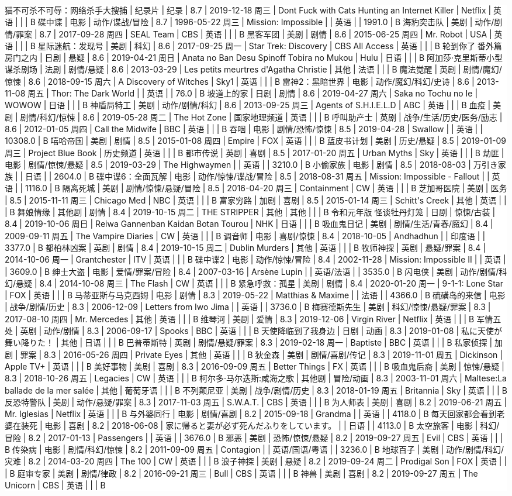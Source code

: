 猫不可杀不可辱：网络杀手大搜捕 | 纪录片 | 纪录 | 8.7 | 2019-12-18 周三 | Dont Fuck with Cats Hunting an Internet Killer | Netflix | 英语 |  |  | B
碟中谍 | 电影 | 动作/谍战/冒险 | 8.7 | 1996-05-22 周三 | Mission: Impossible |  | 英语 |  | 1991.0 | B
海豹突击队 | 美剧 | 动作/剧情/罪案 | 8.7 | 2017-09-28 周四 | SEAL Team | CBS | 英语 |  |  | B
黑客军团 | 美剧 | 剧情 | 8.6 | 2015-06-25 周四 | Mr. Robot | USA | 英语 |  |  | B
星际迷航：发现号 | 美剧 | 科幻 | 8.6 | 2017-09-25 周一 | Star Trek: Discovery | CBS All Access | 英语 |  |  | B
轮到你了 番外篇 房门之内 | 日剧 | 悬疑 | 8.6 | 2019-04-21 周日 | Anata no Ban Desu Spinoff Tobira no Mukou | Hulu | 日语 |  |  | B
阿加莎·克里斯蒂小型谋杀剧场 | 法剧 | 剧情/悬疑 | 8.6 | 2013-03-29 | Les petits meurtres d'Agatha Christie | 其他 | 法语 |  |  | B
魔法觉醒 | 英剧 | 剧情/魔幻/惊悚 | 8.6 | 2018-09-15 周六 | A Discovery of Witches | Sky1 | 英语 |  |  | B
雷神2：黑暗世界 | 电影 | 动作/魔幻/科幻/史诗 | 8.6 | 2013-11-08 周五 | Thor: The Dark World |  | 英语 |  | 76.0 | B
坡道上的家 | 日剧 | 剧情 | 8.6 | 2019-04-27 周六 | Saka no Tochu no Ie | WOWOW | 日语 |  |  | B
神盾局特工 | 美剧 | 动作/剧情/科幻 | 8.6 | 2013-09-25 周三 | Agents of S.H.I.E.L.D | ABC | 英语 |  |  | B
血疫 | 美剧 | 剧情/科幻/惊悚 | 8.6 | 2019-05-28 周二 | The Hot Zone | 国家地理频道 | 英语 |  |  | B
呼叫助产士 | 英剧 | 战争/生活/历史/医务/励志 | 8.6 | 2012-01-05 周四 | Call the Midwife | BBC | 英语 |  |  | B
吞咽 | 电影 | 剧情/恐怖/惊悚 | 8.5 | 2019-04-28 | Swallow |  | 英语 |  | 10308.0 | B
嘻哈帝国 | 美剧 | 剧情 | 8.5 | 2015-01-08 周四 | Empire | FOX | 英语 |  |  | B
蓝皮书计划 | 美剧 | 历史/悬疑 | 8.5 | 2019-01-09 周三 | Project Blue Book | 历史频道 | 英语 |  |  | B
都市传说 | 英剧 | 喜剧 | 8.5 | 2017-01-20 周五 | Urban Myths | Sky | 英语 |  |  | B
劫匪 | 电影 | 剧情/惊悚/悬疑 | 8.5 | 2019-03-29 | The Highwaymen |  | 英语 |  | 3210.0 | B
小偷家族 | 电影 | 剧情 | 8.5 | 2018-08-03 | 万引き家族 |  | 日语 |  | 2604.0 | B
碟中谍6：全面瓦解 | 电影 | 动作/惊悚/谍战/冒险 | 8.5 | 2018-08-31 周五 | Mission: Impossible - Fallout |  | 英语 |  | 1116.0 | B
隔离死城 | 美剧 | 剧情/惊悚/悬疑/冒险 | 8.5 | 2016-04-20 周三 | Containment | CW | 英语 |  |  | B
芝加哥医院 | 美剧 | 医务 | 8.5 | 2015-11-11 周三 | Chicago Med | NBC | 英语 |  |  | B
富家穷路 | 加剧 | 喜剧 | 8.5 | 2015-01-14 周三 | Schitt's Creek | 其他 | 英语 |  |  | B
舞娘情缘 | 其他剧 | 剧情 | 8.4 | 2019-10-15 周二 | THE STRIPPER | 其他 | 其他 |  |  | B
令和元年版 怪谈牡丹灯笼 | 日剧 | 惊悚/古装 | 8.4 | 2019-10-06 周日 | Reiwa Gannenban Kaidan Botan Tourou | NHK | 日语 |  |  | B
吸血鬼日记 | 美剧 | 剧情/生活/青春/魔幻 | 8.4 | 2009-09-11 周五 | The Vampire Diaries | CW | 英语 |  |  | B
调音师 | 电影 | 喜剧/惊悚 | 8.4 | 2018-10-05 | Andhadhun |  | 印度语 |  | 3377.0 | B
都柏林凶案 | 英剧 | 剧情 | 8.4 | 2019-10-15 周二 | Dublin Murders | 其他 | 英语 |  |  | B
牧师神探 | 英剧 | 悬疑/罪案 | 8.4 | 2014-10-06 周一 | Grantchester | ITV | 英语 |  |  | B
碟中谍2 | 电影 | 动作/惊悚/冒险 | 8.4 | 2002-11-28 | Mission: Impossible II |  | 英语 |  | 3609.0 | B
绅士大盗 | 电影 | 爱情/罪案/冒险 | 8.4 | 2007-03-16 | Arsène Lupin |  | 英语/法语 |  | 3535.0 | B
闪电侠 | 美剧 | 动作/剧情/科幻/悬疑 | 8.4 | 2014-10-08 周三 | The Flash | CW | 英语 |  |  | B
紧急呼救：孤星 | 美剧 | 剧情 | 8.4 | 2020-01-20 周一 | 9-1-1: Lone Star | FOX | 英语 |  |  | B
马蒂亚斯与马克西姆 | 电影 | 剧情 | 8.3 | 2019-05-22 | Matthias & Maxime |  | 法语 |  | 4366.0 | B
硫磺岛的来信 | 电影 | 战争/剧情/历史 | 8.3 | 2006-12-09 | Letters from Iwo Jima |  | 英语 |  | 3736.0 | B
梅赛德斯先生 | 美剧 | 科幻/惊悚/悬疑/罪案 | 8.3 | 2017-08-10 周四 | Mr. Mercedes | 其他 | 英语 |  |  | B
维琴河 | 美剧 | 爱情 | 8.3 | 2019-12-06 | Virgin River | Netflix | 英语 |  |  | B
军情五处 | 英剧 | 动作/剧情 | 8.3 | 2006-09-17 | Spooks | BBC | 英语 |  |  | B
天使降临到了我身边 | 日剧 | 动画 | 8.3 | 2019-01-08 | 私に天使が舞い降りた！ | 其他 | 日语 |  |  | B
巴普蒂斯特 | 英剧 | 剧情/悬疑/罪案 | 8.3 | 2019-02-18 周一 | Baptiste | BBC | 英语 |  |  | B
私家侦探 | 加剧 | 罪案 | 8.3 | 2016-05-26 周四 | Private Eyes | 其他 | 英语 |  |  | B
狄金森 | 美剧 | 剧情/喜剧/传记 | 8.3 | 2019-11-01 周五 | Dickinson | Apple TV+ | 英语 |  |  | B
美好事物 | 美剧 | 喜剧 | 8.3 | 2016-09-09 周五 | Better Things | FX | 英语 |  |  | B
吸血鬼后裔 | 美剧 | 惊悚/悬疑 | 8.3 | 2018-10-26 周五 | Legacies | CW | 英语 |  |  | B
柯尔多·马尔迭斯:咸海之歌 | 其他剧 | 冒险/动画 | 8.3 | 2003-11-01 周六 | Maltese:La ballade de la mer salée | 其他 | 葡萄牙语 |  |  | B
不列颠尼亚 | 美剧 | 战争/剧情/历史 | 8.3 | 2018-01-19 周五 | Britannia | Sky | 英语 |  |  | B
反恐特警队 | 美剧 | 动作/悬疑/罪案 | 8.3 | 2017-11-03 周五 | S.W.A.T. | CBS | 英语 |  |  | B
为人师表 | 美剧 | 喜剧 | 8.2 | 2019-06-21 周五 | Mr. Iglesias | Netflix | 英语 |  |  | B
与外婆同行 | 电影 | 剧情/喜剧 | 8.2 | 2015-09-18 | Grandma |  | 英语 |  | 4118.0 | B
每天回家都会看到老婆在装死 | 电影 | 喜剧 | 8.2 | 2018-06-08 | 家に帰ると妻が必ず死んだふりをしています。 |  | 日语 |  | 4113.0 | B
太空旅客 | 电影 | 科幻/冒险 | 8.2 | 2017-01-13 | Passengers |  | 英语 |  | 3676.0 | B
邪恶 | 美剧 | 恐怖/惊悚/悬疑 | 8.2 | 2019-09-27 周五 | Evil | CBS | 英语 |  |  | B
传染病 | 电影 | 剧情/科幻/惊悚 | 8.2 | 2011-09-09 周五 | Contagion |  | 英语/国语/粤语 |  | 3236.0 | B
地球百子 | 美剧 | 动作/剧情/科幻/灾难 | 8.2 | 2014-03-20 周四 | The 100 | CW | 英语 |  |  | B
浪子神探 | 美剧 | 悬疑 | 8.2 | 2019-09-24 周二 | Prodigal Son | FOX | 英语 |  |  | B
庭审专家 | 美剧 | 剧情/律政 | 8.2 | 2016-09-21 周三 | Bull | CBS | 英语 |  |  | B
神兽 | 美剧 | 喜剧 | 8.2 | 2019-09-27 周五 | The Unicorn | CBS | 英语 |  |  | B